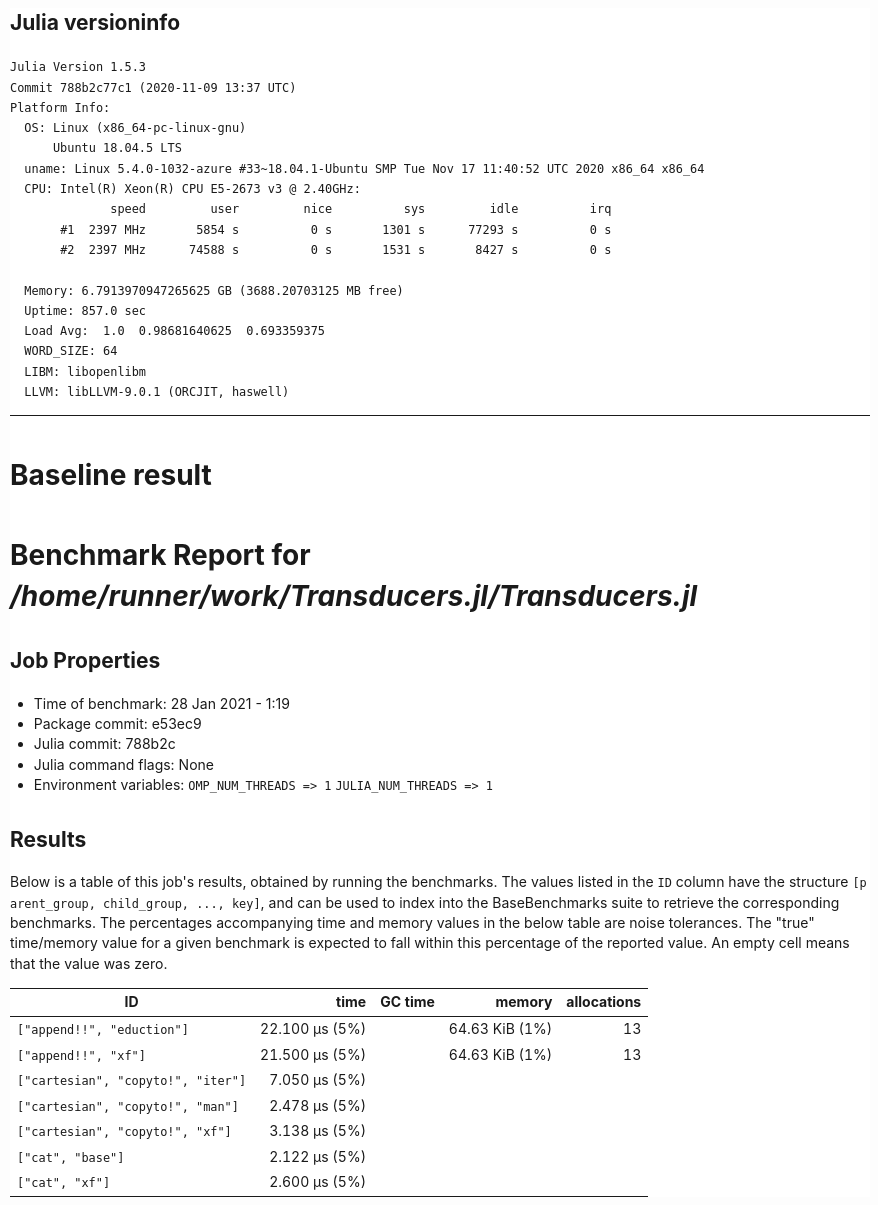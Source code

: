 ## Julia versioninfo
```
Julia Version 1.5.3
Commit 788b2c77c1 (2020-11-09 13:37 UTC)
Platform Info:
  OS: Linux (x86_64-pc-linux-gnu)
      Ubuntu 18.04.5 LTS
  uname: Linux 5.4.0-1032-azure #33~18.04.1-Ubuntu SMP Tue Nov 17 11:40:52 UTC 2020 x86_64 x86_64
  CPU: Intel(R) Xeon(R) CPU E5-2673 v3 @ 2.40GHz: 
              speed         user         nice          sys         idle          irq
       #1  2397 MHz       5854 s          0 s       1301 s      77293 s          0 s
       #2  2397 MHz      74588 s          0 s       1531 s       8427 s          0 s
       
  Memory: 6.7913970947265625 GB (3688.20703125 MB free)
  Uptime: 857.0 sec
  Load Avg:  1.0  0.98681640625  0.693359375
  WORD_SIZE: 64
  LIBM: libopenlibm
  LLVM: libLLVM-9.0.1 (ORCJIT, haswell)
```

---
# Baseline result
# Benchmark Report for */home/runner/work/Transducers.jl/Transducers.jl*

## Job Properties
* Time of benchmark: 28 Jan 2021 - 1:19
* Package commit: e53ec9
* Julia commit: 788b2c
* Julia command flags: None
* Environment variables: `OMP_NUM_THREADS => 1` `JULIA_NUM_THREADS => 1`

## Results
Below is a table of this job's results, obtained by running the benchmarks.
The values listed in the `ID` column have the structure `[parent_group, child_group, ..., key]`, and can be used to
index into the BaseBenchmarks suite to retrieve the corresponding benchmarks.
The percentages accompanying time and memory values in the below table are noise tolerances. The "true"
time/memory value for a given benchmark is expected to fall within this percentage of the reported value.
An empty cell means that the value was zero.

| ID                                                             | time            | GC time | memory          | allocations |
|----------------------------------------------------------------|----------------:|--------:|----------------:|------------:|
| `["append!!", "eduction"]`                                     |  22.100 μs (5%) |         |  64.63 KiB (1%) |          13 |
| `["append!!", "xf"]`                                           |  21.500 μs (5%) |         |  64.63 KiB (1%) |          13 |
| `["cartesian", "copyto!", "iter"]`                             |   7.050 μs (5%) |         |                 |             |
| `["cartesian", "copyto!", "man"]`                              |   2.478 μs (5%) |         |                 |             |
| `["cartesian", "copyto!", "xf"]`                               |   3.138 μs (5%) |         |                 |             |
| `["cat", "base"]`                                              |   2.122 μs (5%) |         |                 |             |
| `["cat", "xf"]`                                                |   2.600 μs (5%) |         |                 |             |